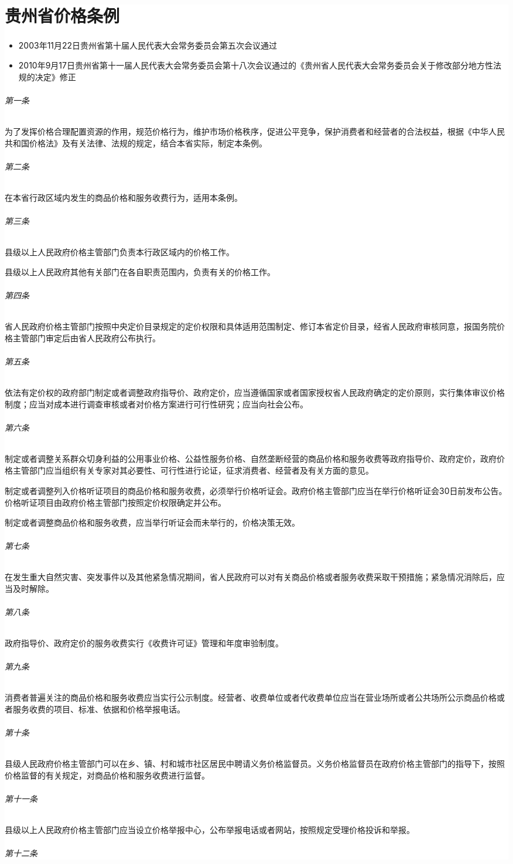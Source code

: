 # 贵州省价格条例

- 2003年11月22日贵州省第十届人民代表大会常务委员会第五次会议通过

- 2010年9月17日贵州省第十一届人民代表大会常务委员会第十八次会议通过的《贵州省人民代表大会常务委员会关于修改部分地方性法规的决定》修正



###### 第一条

为了发挥价格合理配置资源的作用，规范价格行为，维护市场价格秩序，促进公平竞争，保护消费者和经营者的合法权益，根据《中华人民共和国价格法》及有关法律、法规的规定，结合本省实际，制定本条例。

###### 第二条

在本省行政区域内发生的商品价格和服务收费行为，适用本条例。

###### 第三条

县级以上人民政府价格主管部门负责本行政区域内的价格工作。

县级以上人民政府其他有关部门在各自职责范围内，负责有关的价格工作。

###### 第四条

省人民政府价格主管部门按照中央定价目录规定的定价权限和具体适用范围制定、修订本省定价目录，经省人民政府审核同意，报国务院价格主管部门审定后由省人民政府公布执行。

###### 第五条

依法有定价权的政府部门制定或者调整政府指导价、政府定价，应当遵循国家或者国家授权省人民政府确定的定价原则，实行集体审议价格制度；应当对成本进行调查审核或者对价格方案进行可行性研究；应当向社会公布。

###### 第六条

制定或者调整关系群众切身利益的公用事业价格、公益性服务价格、自然垄断经营的商品价格和服务收费等政府指导价、政府定价，政府价格主管部门应当组织有关专家对其必要性、可行性进行论证，征求消费者、经营者及有关方面的意见。

制定或者调整列入价格听证项目的商品价格和服务收费，必须举行价格听证会。政府价格主管部门应当在举行价格听证会30日前发布公告。价格听证项目由政府价格主管部门按照定价权限确定并公布。

制定或者调整商品价格和服务收费，应当举行听证会而未举行的，价格决策无效。

###### 第七条

在发生重大自然灾害、突发事件以及其他紧急情况期间，省人民政府可以对有关商品价格或者服务收费采取干预措施；紧急情况消除后，应当及时解除。

###### 第八条

政府指导价、政府定价的服务收费实行《收费许可证》管理和年度审验制度。

###### 第九条

消费者普遍关注的商品价格和服务收费应当实行公示制度。经营者、收费单位或者代收费单位应当在营业场所或者公共场所公示商品价格或者服务收费的项目、标准、依据和价格举报电话。

###### 第十条

县级人民政府价格主管部门可以在乡、镇、村和城市社区居民中聘请义务价格监督员。义务价格监督员在政府价格主管部门的指导下，按照价格监督的有关规定，对商品价格和服务收费进行监督。

###### 第十一条

县级以上人民政府价格主管部门应当设立价格举报中心，公布举报电话或者网站，按照规定受理价格投诉和举报。

###### 第十二条
